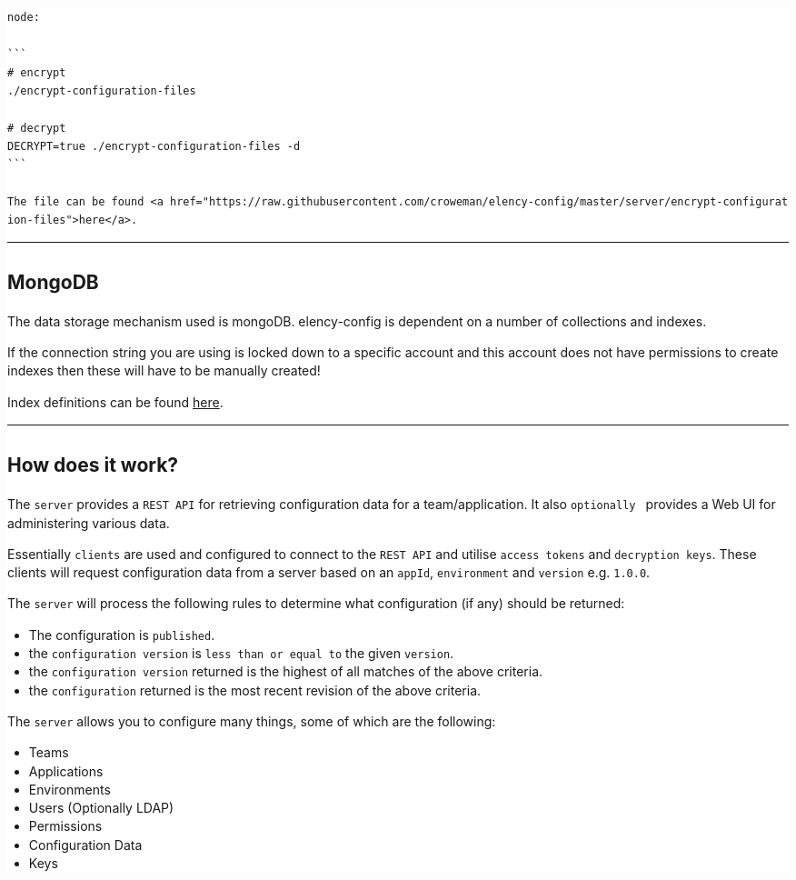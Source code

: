     node:

    ```
    # encrypt
    ./encrypt-configuration-files

    # decrypt
    DECRYPT=true ./encrypt-configuration-files -d
    ```

    The file can be found <a href="https://raw.githubusercontent.com/croweman/elency-config/master/server/encrypt-configuration-files">here</a>.

---

## MongoDB<a name="mongodb"></a>

The data storage mechanism used is mongoDB.  elency-config is dependent on a number of collections and indexes.

If the connection string you are using is locked down to a specific account and this account does not have permissions to create indexes then these will have to be manually created!

Index definitions can be found <a href="./indexes.yaml">here</a>.

---

## How does it work?<a name="how-does-it-work"></a>

The `server` provides a `REST API` for retrieving configuration data for a team/application.  It also `optionally ` provides a Web UI for administering various data.

Essentially `clients` are used and configured to connect to the `REST API` and utilise `access tokens` and `decryption keys`.  These clients will request configuration data from a server based on an `appId`, `environment` and `version` e.g. `1.0.0`.

The `server` will process the following rules to determine what configuration (if any) should be returned:

- The configuration is `published`.
- the `configuration version` is `less than or equal to` the given `version`.
- the `configuration version` returned is the highest of all matches of the above criteria.
- the `configuration` returned is the most recent revision of the above criteria.

The `server` allows you to configure many things, some of which are the following:

- Teams
- Applications
- Environments
- Users (Optionally LDAP)
- Permissions
- Configuration Data
- Keys
